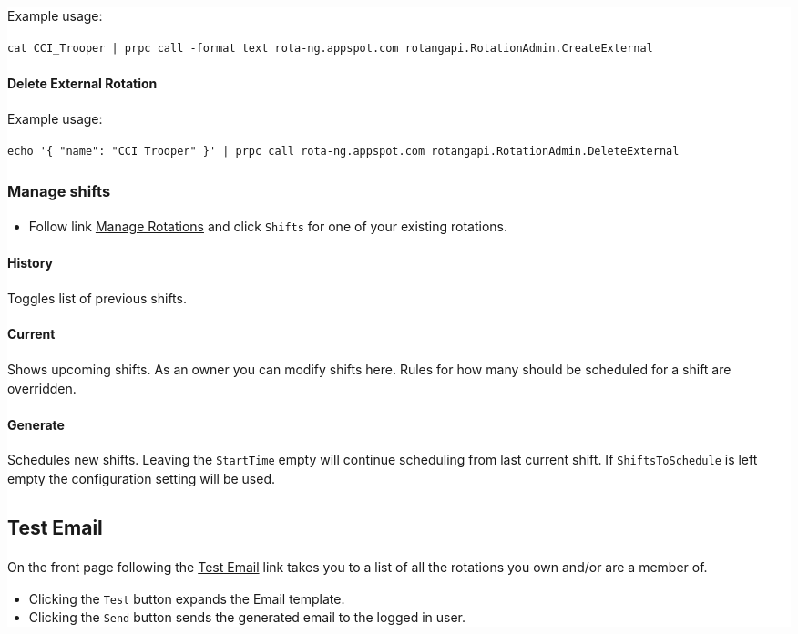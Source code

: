 Example usage:

```
cat CCI_Trooper | prpc call -format text rota-ng.appspot.com rotangapi.RotationAdmin.CreateExternal
```

#### Delete External Rotation

Example usage:

```
echo '{ "name": "CCI Trooper" }' | prpc call rota-ng.appspot.com rotangapi.RotationAdmin.DeleteExternal
```


### Manage shifts

- Follow link [Manage Rotations](https://rota-ng.appspot.com/managerota) and click `Shifts` for one of your existing rotations.

#### History

Toggles list of previous shifts.

#### Current

Shows upcoming shifts. As an owner you can modify shifts here. Rules for how many should be scheduled for a shift are overridden.

#### Generate

Schedules new shifts. Leaving the `StartTime` empty will continue scheduling from last current shift. If `ShiftsToSchedule` is left empty
the configuration setting will be used.


## Test Email

On the front page following the [Test Email](https://rota-ng.appspot.com/emailtest) link takes you to a list of all the
rotations you own and/or are a member of.

- Clicking the `Test` button expands the Email template.
- Clicking the `Send` button sends the generated email to the logged in user.
